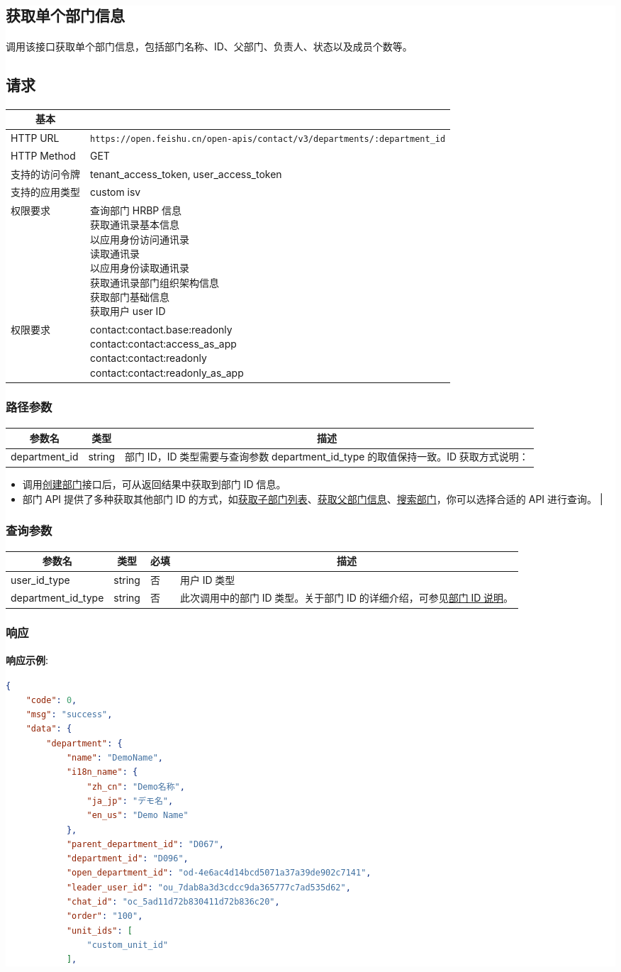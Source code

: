 ## 获取单个部门信息

调用该接口获取单个部门信息，包括部门名称、ID、父部门、负责人、状态以及成员个数等。

## 请求

| 基本 | |
| --- | --- |
| HTTP URL | `https://open.feishu.cn/open-apis/contact/v3/departments/:department_id` |
| HTTP Method | GET |
| 支持的访问令牌 | tenant_access_token, user_access_token |
| 支持的应用类型 | custom  isv |
| 权限要求 | 查询部门 HRBP 信息 <br> 获取通讯录基本信息 <br> 以应用身份访问通讯录 <br> 读取通讯录 <br> 以应用身份读取通讯录 <br> 获取通讯录部门组织架构信息 <br> 获取部门基础信息 <br> 获取用户 user ID |
| 权限要求 | contact:contact.base:readonly <br> contact:contact:access_as_app <br> contact:contact:readonly <br> contact:contact:readonly_as_app |

### 路径参数

| 参数名 | 类型 |  描述 |
| ------ | ---- | ---- |
| department_id | string | 部门 ID，ID 类型需要与查询参数 department_id_type 的取值保持一致。ID 获取方式说明：

- 调用[创建部门](/ssl:ttdoc/uAjLw4CM/ukTMukTMukTM/reference/contact-v3/department/create)接口后，可从返回结果中获取到部门 ID 信息。
- 部门 API 提供了多种获取其他部门 ID 的方式，如[获取子部门列表](/ssl:ttdoc/uAjLw4CM/ukTMukTMukTM/reference/contact-v3/department/children)、[获取父部门信息](/ssl:ttdoc/uAjLw4CM/ukTMukTMukTM/reference/contact-v3/department/parent)、[搜索部门](/ssl:ttdoc/uAjLw4CM/ukTMukTMukTM/reference/contact-v3/department/search)，你可以选择合适的 API 进行查询。 |

### 查询参数

| 参数名 | 类型 | 必填 | 描述 |
| ------ | ---- | ---- | ---- |
| user_id_type | string | 否 | 用户 ID 类型 |
| department_id_type | string | 否 | 此次调用中的部门 ID 类型。关于部门 ID 的详细介绍，可参见[部门 ID 说明](/ssl:ttdoc/uAjLw4CM/ukTMukTMukTM/reference/contact-v3/department/field-overview#23857fe0)。 |
### 响应

**响应示例**:

```json
{
    "code": 0,
    "msg": "success",
    "data": {
        "department": {
            "name": "DemoName",
            "i18n_name": {
                "zh_cn": "Demo名称",
                "ja_jp": "デモ名",
                "en_us": "Demo Name"
            },
            "parent_department_id": "D067",
            "department_id": "D096",
            "open_department_id": "od-4e6ac4d14bcd5071a37a39de902c7141",
            "leader_user_id": "ou_7dab8a3d3cdcc9da365777c7ad535d62",
            "chat_id": "oc_5ad11d72b830411d72b836c20",
            "order": "100",
            "unit_ids": [
                "custom_unit_id"
            ],
```